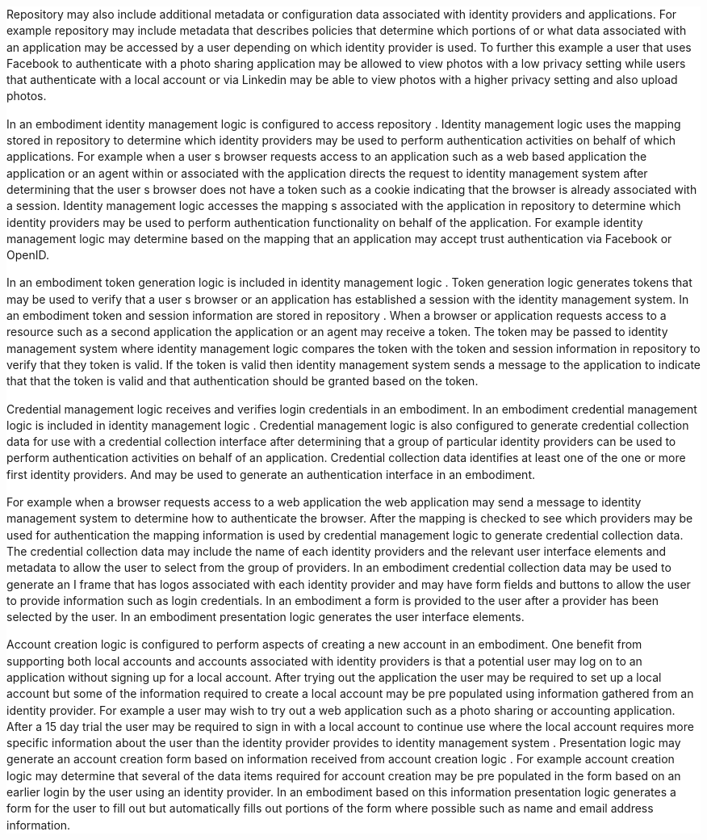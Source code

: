 Repository may also include additional metadata or configuration data associated with identity providers and applications. For example repository may include metadata that describes policies that determine which portions of or what data associated with an application may be accessed by a user depending on which identity provider is used. To further this example a user that uses Facebook to authenticate with a photo sharing application may be allowed to view photos with a low privacy setting while users that authenticate with a local account or via Linkedin may be able to view photos with a higher privacy setting and also upload photos.

In an embodiment identity management logic is configured to access repository . Identity management logic uses the mapping stored in repository to determine which identity providers may be used to perform authentication activities on behalf of which applications. For example when a user s browser requests access to an application such as a web based application the application or an agent within or associated with the application directs the request to identity management system after determining that the user s browser does not have a token such as a cookie indicating that the browser is already associated with a session. Identity management logic accesses the mapping s associated with the application in repository to determine which identity providers may be used to perform authentication functionality on behalf of the application. For example identity management logic may determine based on the mapping that an application may accept trust authentication via Facebook or OpenID.

In an embodiment token generation logic is included in identity management logic . Token generation logic generates tokens that may be used to verify that a user s browser or an application has established a session with the identity management system. In an embodiment token and session information are stored in repository . When a browser or application requests access to a resource such as a second application the application or an agent may receive a token. The token may be passed to identity management system where identity management logic compares the token with the token and session information in repository to verify that they token is valid. If the token is valid then identity management system sends a message to the application to indicate that that the token is valid and that authentication should be granted based on the token.

Credential management logic receives and verifies login credentials in an embodiment. In an embodiment credential management logic is included in identity management logic . Credential management logic is also configured to generate credential collection data for use with a credential collection interface after determining that a group of particular identity providers can be used to perform authentication activities on behalf of an application. Credential collection data identifies at least one of the one or more first identity providers. And may be used to generate an authentication interface in an embodiment.

For example when a browser requests access to a web application the web application may send a message to identity management system to determine how to authenticate the browser. After the mapping is checked to see which providers may be used for authentication the mapping information is used by credential management logic to generate credential collection data. The credential collection data may include the name of each identity providers and the relevant user interface elements and metadata to allow the user to select from the group of providers. In an embodiment credential collection data may be used to generate an I frame that has logos associated with each identity provider and may have form fields and buttons to allow the user to provide information such as login credentials. In an embodiment a form is provided to the user after a provider has been selected by the user. In an embodiment presentation logic generates the user interface elements.

Account creation logic is configured to perform aspects of creating a new account in an embodiment. One benefit from supporting both local accounts and accounts associated with identity providers is that a potential user may log on to an application without signing up for a local account. After trying out the application the user may be required to set up a local account but some of the information required to create a local account may be pre populated using information gathered from an identity provider. For example a user may wish to try out a web application such as a photo sharing or accounting application. After a 15 day trial the user may be required to sign in with a local account to continue use where the local account requires more specific information about the user than the identity provider provides to identity management system . Presentation logic may generate an account creation form based on information received from account creation logic . For example account creation logic may determine that several of the data items required for account creation may be pre populated in the form based on an earlier login by the user using an identity provider. In an embodiment based on this information presentation logic generates a form for the user to fill out but automatically fills out portions of the form where possible such as name and email address information.
